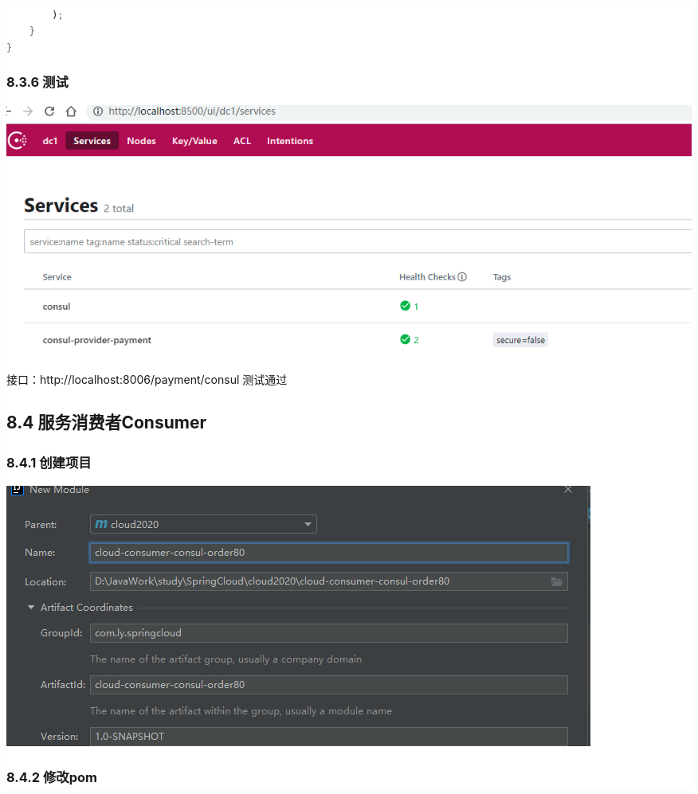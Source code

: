 ```java
        );
    }
}
```

### 8.3.6 测试

<img src='img\image-20221219100659399.png'>

接口：http://localhost:8006/payment/consul 测试通过

## 8.4 服务消费者Consumer

### 8.4.1 创建项目

<img src='img\image-20221219101023728.png'>

### 8.4.2 修改pom

